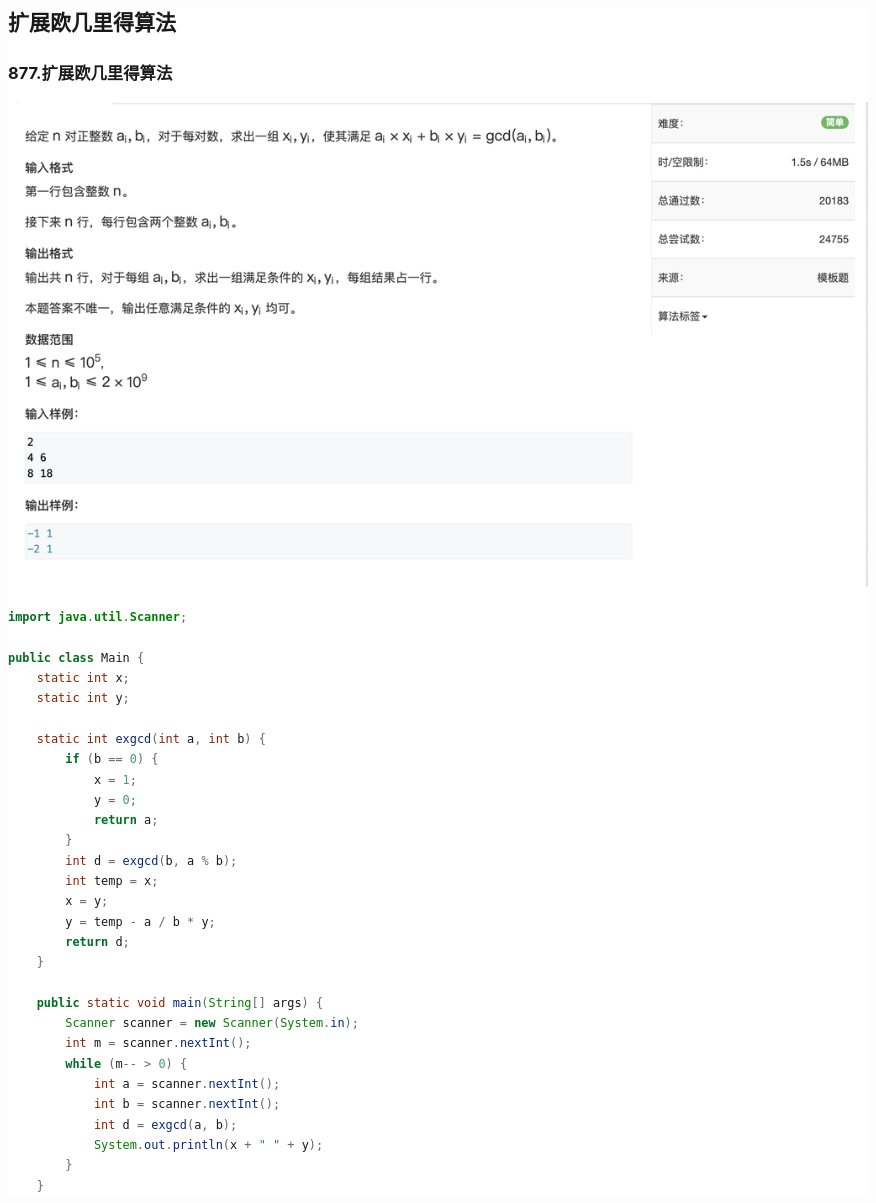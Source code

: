 



## 扩展欧几里得算法

### 877.扩展欧几里得算法

![image-20230117235112132](acwing_基础四/image-20230117235112132.png)

```java
import java.util.Scanner;

public class Main {
    static int x;
    static int y;

    static int exgcd(int a, int b) {
        if (b == 0) {
            x = 1;
            y = 0;
            return a;
        }
        int d = exgcd(b, a % b);
        int temp = x;
        x = y;
        y = temp - a / b * y;
        return d;
    }

    public static void main(String[] args) {
        Scanner scanner = new Scanner(System.in);
        int m = scanner.nextInt();
        while (m-- > 0) {
            int a = scanner.nextInt();
            int b = scanner.nextInt();
            int d = exgcd(a, b);
            System.out.println(x + " " + y);
        }
    }
```